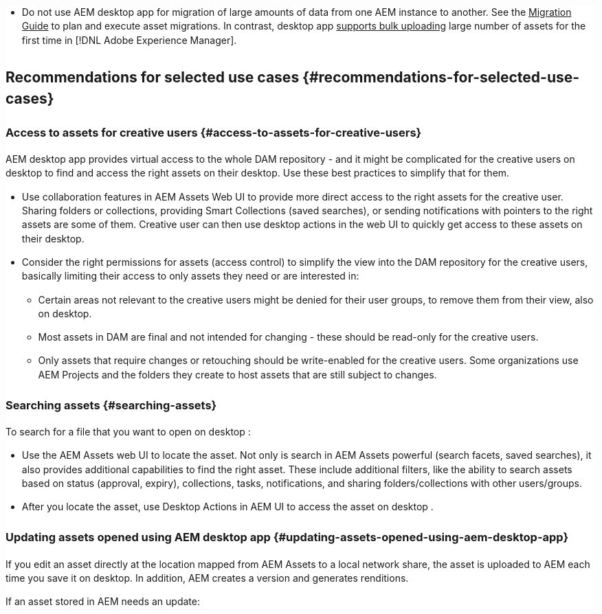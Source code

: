* Do not use AEM desktop app for migration of large amounts of data from one AEM instance to another. See the [Migration Guide](https://docs.adobe.com/content/help/en/experience-manager-65/assets/administer/assets-migration-guide.html) to plan and execute asset migrations. In contrast, desktop app [supports bulk uploading](use-app-v1.md#bulkupload) large number of assets for the first time in [!DNL Adobe Experience Manager].

## Recommendations for selected use cases {#recommendations-for-selected-use-cases}

### Access to assets for creative users {#access-to-assets-for-creative-users}

AEM desktop app provides virtual access to the whole DAM repository - and it might be complicated for the creative users on desktop to find and access the right assets on their desktop. Use these best practices to simplify that for them.

* Use collaboration features in AEM Assets Web UI to provide more direct access to the right assets for the creative user. Sharing folders or collections, providing Smart Collections (saved searches), or sending notifications with pointers to the right assets are some of them. Creative user can then use desktop actions in the web UI to quickly get access to these assets on their desktop.

* Consider the right permissions for assets (access control) to simplify the view into the DAM repository for the creative users, basically limiting their access to only assets they need or are interested in:

  * Certain areas not relevant to the creative users might be denied for their user groups, to remove them from their view, also on desktop.

  * Most assets in DAM are final and not intended for changing - these should be read-only for the creative users.

  * Only assets that require changes or retouching should be write-enabled for the creative users. Some organizations use AEM Projects and the folders they create to host assets that are still subject to changes.

### Searching assets {#searching-assets}

To search for a file that you want to open on  desktop :

* Use the AEM Assets web UI to locate the asset. Not only  is search  in AEM Assets powerful (search facets, saved searches), it also provides additional capabilities to find the right asset. These include additional filters, like the ability to search assets based on status (approval, expiry), collections, tasks, notifications, and sharing folders/collections with other users/groups.

* After you locate the asset, use Desktop Actions in AEM UI to access the asset on  desktop .

### Updating assets opened using AEM desktop app {#updating-assets-opened-using-aem-desktop-app}

If you edit an asset directly at the location mapped from AEM Assets to a local network share, the asset is uploaded to AEM each time you save it on desktop. In addition, AEM creates a version and generates renditions.

If an asset stored in AEM needs an update:
